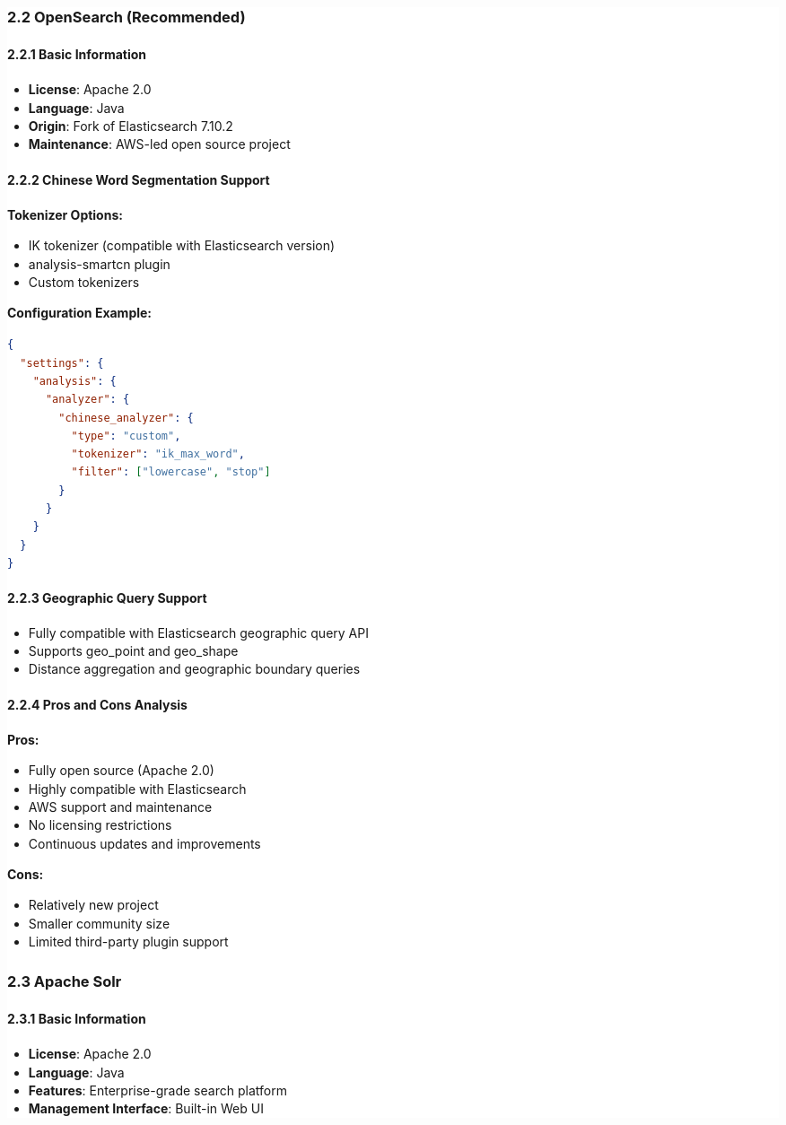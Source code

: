 ### 2.2 OpenSearch (Recommended)

#### 2.2.1 Basic Information
- **License**: Apache 2.0
- **Language**: Java
- **Origin**: Fork of Elasticsearch 7.10.2
- **Maintenance**: AWS-led open source project

#### 2.2.2 Chinese Word Segmentation Support
**Tokenizer Options:**
- IK tokenizer (compatible with Elasticsearch version)
- analysis-smartcn plugin
- Custom tokenizers

**Configuration Example:**
```json
{
  "settings": {
    "analysis": {
      "analyzer": {
        "chinese_analyzer": {
          "type": "custom",
          "tokenizer": "ik_max_word",
          "filter": ["lowercase", "stop"]
        }
      }
    }
  }
}
```

#### 2.2.3 Geographic Query Support
- Fully compatible with Elasticsearch geographic query API
- Supports geo_point and geo_shape
- Distance aggregation and geographic boundary queries

#### 2.2.4 Pros and Cons Analysis
**Pros:**
- Fully open source (Apache 2.0)
- Highly compatible with Elasticsearch
- AWS support and maintenance
- No licensing restrictions
- Continuous updates and improvements

**Cons:**
- Relatively new project
- Smaller community size
- Limited third-party plugin support

### 2.3 Apache Solr

#### 2.3.1 Basic Information
- **License**: Apache 2.0
- **Language**: Java
- **Features**: Enterprise-grade search platform
- **Management Interface**: Built-in Web UI
